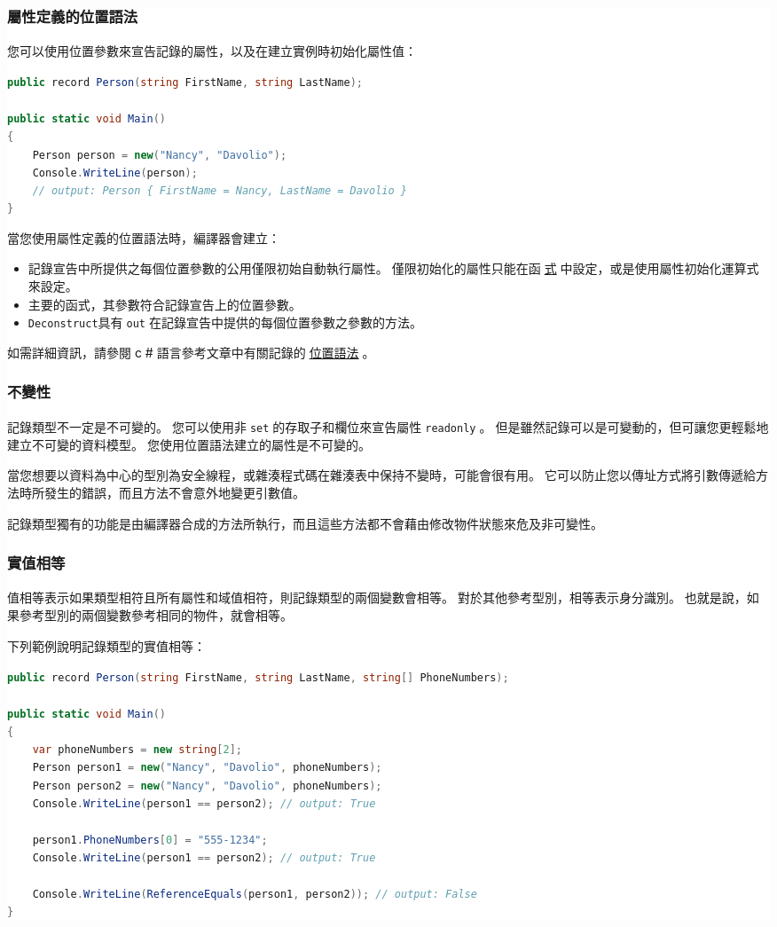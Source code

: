 ### 屬性定義的位置語法

您可以使用位置參數來宣告記錄的屬性，以及在建立實例時初始化屬性值：



```csharp
public record Person(string FirstName, string LastName);

public static void Main()
{
    Person person = new("Nancy", "Davolio");
    Console.WriteLine(person);
    // output: Person { FirstName = Nancy, LastName = Davolio }
}
```

當您使用屬性定義的位置語法時，編譯器會建立：

- 記錄宣告中所提供之每個位置參數的公用僅限初始自動執行屬性。 僅限初始化的屬性只能在函 [式](https://docs.microsoft.com/zh-tw/dotnet/csharp/language-reference/keywords/init) 中設定，或是使用屬性初始化運算式來設定。
- 主要的函式，其參數符合記錄宣告上的位置參數。
- `Deconstruct`具有 `out` 在記錄宣告中提供的每個位置參數之參數的方法。

如需詳細資訊，請參閱 c # 語言參考文章中有關記錄的 [位置語法](https://docs.microsoft.com/zh-tw/dotnet/csharp/language-reference/builtin-types/record#positional-syntax-for-property-definition) 。

### 不變性

記錄類型不一定是不可變的。 您可以使用非 `set` 的存取子和欄位來宣告屬性 `readonly` 。 但是雖然記錄可以是可變動的，但可讓您更輕鬆地建立不可變的資料模型。 您使用位置語法建立的屬性是不可變的。

當您想要以資料為中心的型別為安全線程，或雜湊程式碼在雜湊表中保持不變時，可能會很有用。 它可以防止您以傳址方式將引數傳遞給方法時所發生的錯誤，而且方法不會意外地變更引數值。

記錄類型獨有的功能是由編譯器合成的方法所執行，而且這些方法都不會藉由修改物件狀態來危及非可變性。

### 實值相等

值相等表示如果類型相符且所有屬性和域值相符，則記錄類型的兩個變數會相等。 對於其他參考型別，相等表示身分識別。 也就是說，如果參考型別的兩個變數參考相同的物件，就會相等。

下列範例說明記錄類型的實值相等：



```csharp
public record Person(string FirstName, string LastName, string[] PhoneNumbers);

public static void Main()
{
    var phoneNumbers = new string[2];
    Person person1 = new("Nancy", "Davolio", phoneNumbers);
    Person person2 = new("Nancy", "Davolio", phoneNumbers);
    Console.WriteLine(person1 == person2); // output: True

    person1.PhoneNumbers[0] = "555-1234";
    Console.WriteLine(person1 == person2); // output: True

    Console.WriteLine(ReferenceEquals(person1, person2)); // output: False
}
```
